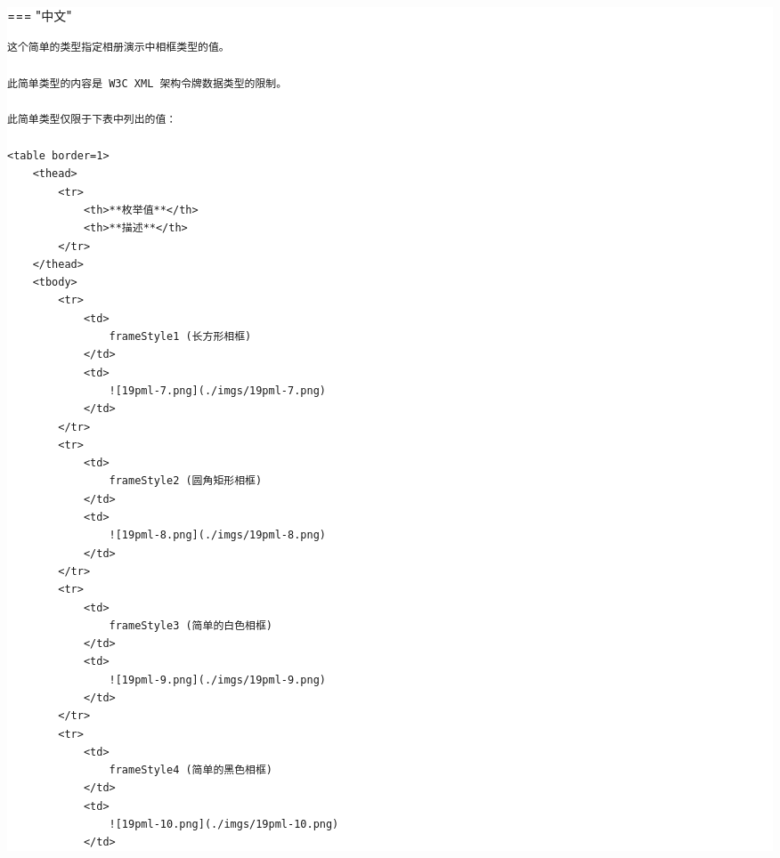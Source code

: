 === "中文"

    这个简单的类型指定相册演示中相框类型的值。

    此简单类型的内容是 W3C XML 架构令牌数据类型的限制。
    
    此简单类型仅限于下表中列出的值：

    <table border=1>
        <thead>
            <tr>
                <th>**枚举值**</th>
                <th>**描述**</th>
            </tr>
        </thead>
        <tbody>
            <tr>
                <td>
                    frameStyle1 (长方形相框)
                </td>
                <td>
                    ![19pml-7.png](./imgs/19pml-7.png)
                </td>
            </tr>
            <tr>
                <td>
                    frameStyle2 (圆角矩形相框)
                </td>
                <td>
                    ![19pml-8.png](./imgs/19pml-8.png)
                </td>
            </tr>
            <tr>
                <td>
                    frameStyle3 (简单的白色相框)
                </td>
                <td>
                    ![19pml-9.png](./imgs/19pml-9.png)
                </td>
            </tr>
            <tr>
                <td>
                    frameStyle4 (简单的黑色相框)
                </td>
                <td>
                    ![19pml-10.png](./imgs/19pml-10.png)
                </td>